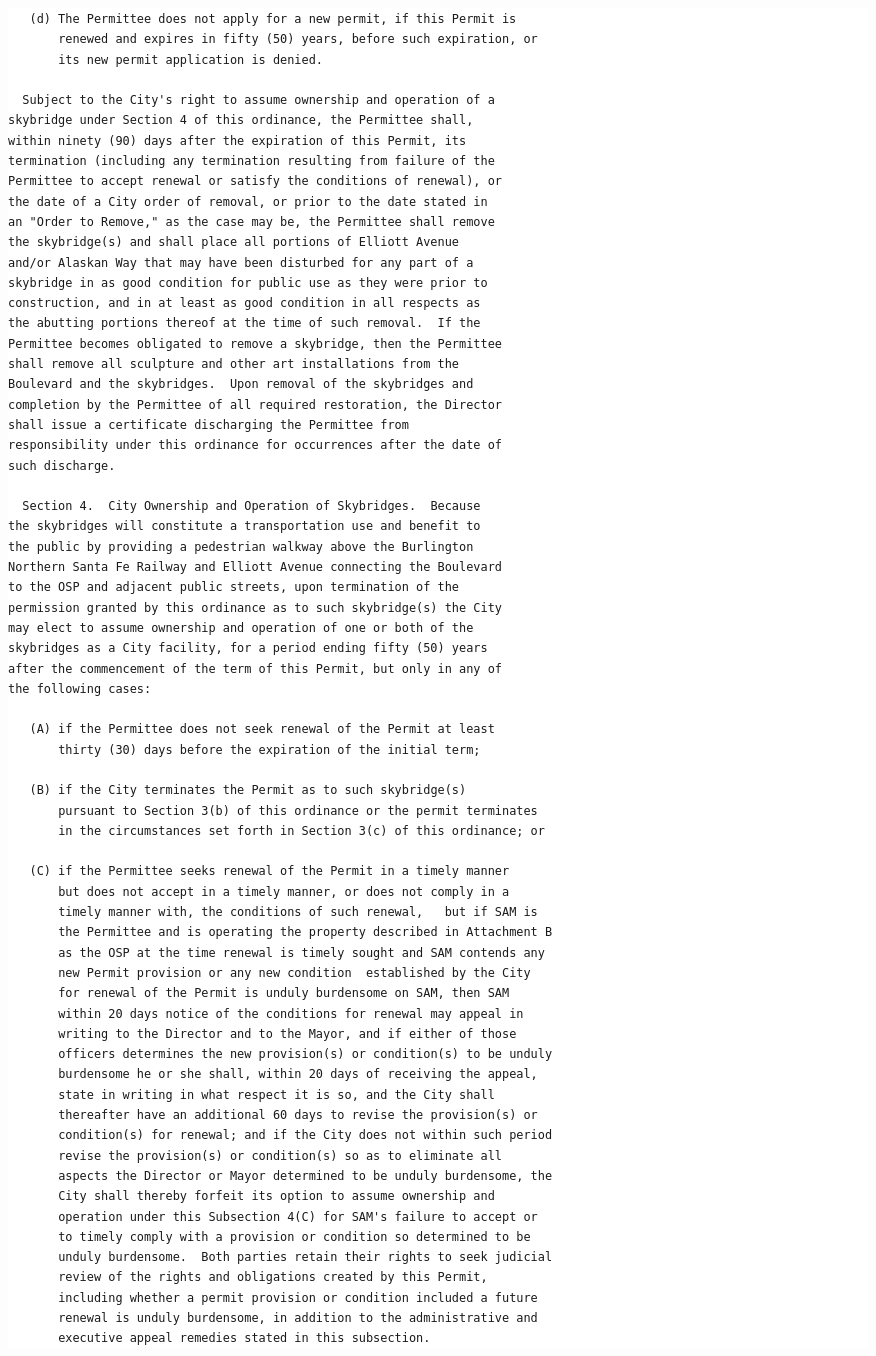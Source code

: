        (d) The Permittee does not apply for a new permit, if this Permit is  
           renewed and expires in fifty (50) years, before such expiration, or  
           its new permit application is denied.  
  
      Subject to the City's right to assume ownership and operation of a  
    skybridge under Section 4 of this ordinance, the Permittee shall,  
    within ninety (90) days after the expiration of this Permit, its  
    termination (including any termination resulting from failure of the  
    Permittee to accept renewal or satisfy the conditions of renewal), or  
    the date of a City order of removal, or prior to the date stated in  
    an "Order to Remove," as the case may be, the Permittee shall remove  
    the skybridge(s) and shall place all portions of Elliott Avenue  
    and/or Alaskan Way that may have been disturbed for any part of a  
    skybridge in as good condition for public use as they were prior to  
    construction, and in at least as good condition in all respects as  
    the abutting portions thereof at the time of such removal.  If the  
    Permittee becomes obligated to remove a skybridge, then the Permittee  
    shall remove all sculpture and other art installations from the  
    Boulevard and the skybridges.  Upon removal of the skybridges and  
    completion by the Permittee of all required restoration, the Director  
    shall issue a certificate discharging the Permittee from  
    responsibility under this ordinance for occurrences after the date of  
    such discharge.  
  
      Section 4.  City Ownership and Operation of Skybridges.  Because  
    the skybridges will constitute a transportation use and benefit to  
    the public by providing a pedestrian walkway above the Burlington  
    Northern Santa Fe Railway and Elliott Avenue connecting the Boulevard  
    to the OSP and adjacent public streets, upon termination of the  
    permission granted by this ordinance as to such skybridge(s) the City  
    may elect to assume ownership and operation of one or both of the  
    skybridges as a City facility, for a period ending fifty (50) years  
    after the commencement of the term of this Permit, but only in any of  
    the following cases:  
  
       (A) if the Permittee does not seek renewal of the Permit at least  
           thirty (30) days before the expiration of the initial term;  
  
       (B) if the City terminates the Permit as to such skybridge(s)  
           pursuant to Section 3(b) of this ordinance or the permit terminates  
           in the circumstances set forth in Section 3(c) of this ordinance; or  
  
       (C) if the Permittee seeks renewal of the Permit in a timely manner  
           but does not accept in a timely manner, or does not comply in a  
           timely manner with, the conditions of such renewal,   but if SAM is  
           the Permittee and is operating the property described in Attachment B  
           as the OSP at the time renewal is timely sought and SAM contends any  
           new Permit provision or any new condition  established by the City  
           for renewal of the Permit is unduly burdensome on SAM, then SAM  
           within 20 days notice of the conditions for renewal may appeal in  
           writing to the Director and to the Mayor, and if either of those  
           officers determines the new provision(s) or condition(s) to be unduly  
           burdensome he or she shall, within 20 days of receiving the appeal,  
           state in writing in what respect it is so, and the City shall  
           thereafter have an additional 60 days to revise the provision(s) or  
           condition(s) for renewal; and if the City does not within such period  
           revise the provision(s) or condition(s) so as to eliminate all  
           aspects the Director or Mayor determined to be unduly burdensome, the  
           City shall thereby forfeit its option to assume ownership and  
           operation under this Subsection 4(C) for SAM's failure to accept or  
           to timely comply with a provision or condition so determined to be  
           unduly burdensome.  Both parties retain their rights to seek judicial  
           review of the rights and obligations created by this Permit,  
           including whether a permit provision or condition included a future  
           renewal is unduly burdensome, in addition to the administrative and  
           executive appeal remedies stated in this subsection.  